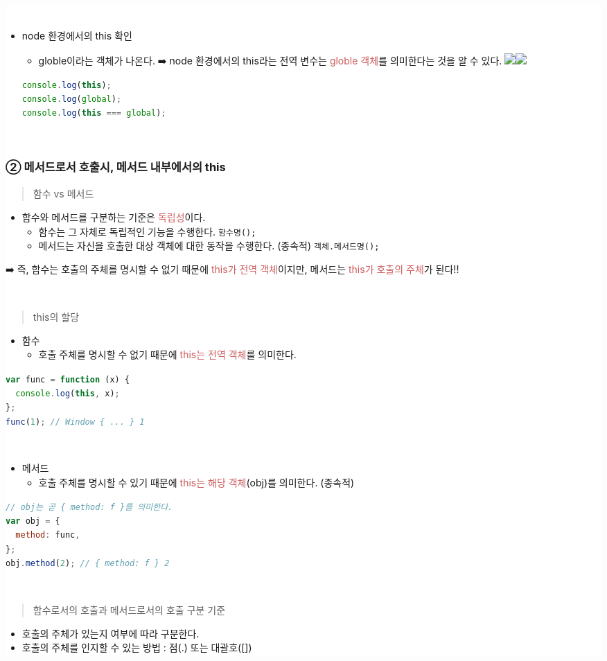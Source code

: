 <br>

- node 환경에서의 this 확인

  - globle이라는 객체가 나온다.
    ➡️ node 환경에서의 this라는 전역 변수는 <span style="color:indianred">globle 객체</span>를 의미한다는 것을 알 수 있다.
    ![](https://velog.velcdn.com/images/sieunpark/post/dcddc208-922e-4aae-b50a-bf05689cf532/image.png)![](https://velog.velcdn.com/images/sieunpark/post/a87bd5f3-2aaf-43e0-8213-6302ffd70662/image.png)

  ```jsx
  console.log(this);
  console.log(global);
  console.log(this === global);
  ```

<br>

### ② 메서드로서 호출시, 메서드 내부에서의 this

> 함수 vs 메서드

- 함수와 메서드를 구분하는 기준은 <span style="color:indianred">독립성</span>이다.
  - 함수는 그 자체로 독립적인 기능을 수행한다. `함수명();`
  - 메서드는 자신을 호출한 대상 객체에 대한 동작을 수행한다. (종속적) `객체.메서드명();`

➡️ 즉, 함수는 호출의 주체를 명시할 수 없기 때문에 <span style="color:indianred">this가 전역 객체</span>이지만, 메서드는 <span style="color:indianred">this가 호출의 주체</span>가 된다!!

<br>

> this의 할당

- 함수
  - 호출 주체를 명시할 수 없기 때문에 <span style="color:indianred">this는 전역 객체</span>를 의미한다.

```jsx
var func = function (x) {
  console.log(this, x);
};
func(1); // Window { ... } 1
```

<br>

- 메서드
  - 호출 주체를 명시할 수 있기 때문에 <span style="color:indianred">this는 해당 객체</span>(obj)를 의미한다. (종속적)

```jsx
// obj는 곧 { method: f }를 의미한다.
var obj = {
  method: func,
};
obj.method(2); // { method: f } 2
```

<br>

> 함수로서의 호출과 메서드로서의 호출 구분 기준

- 호출의 주체가 있는지 여부에 따라 구분한다.
- 호출의 주체를 인지할 수 있는 방법 : 점(.) 또는 대괄호([])
